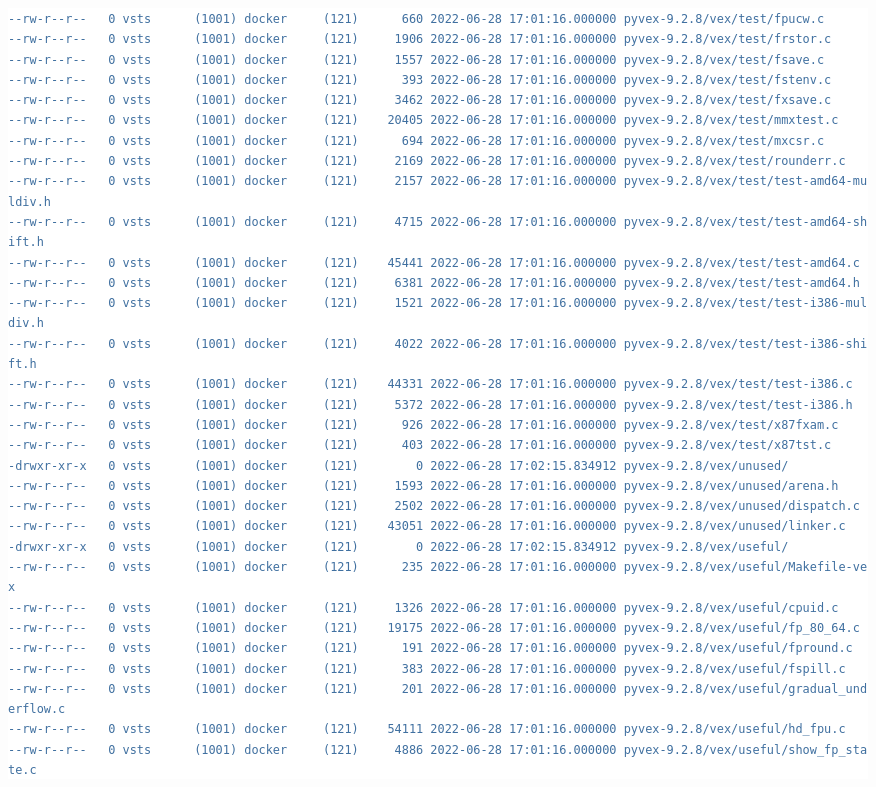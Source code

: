 ```diff
--rw-r--r--   0 vsts      (1001) docker     (121)      660 2022-06-28 17:01:16.000000 pyvex-9.2.8/vex/test/fpucw.c
--rw-r--r--   0 vsts      (1001) docker     (121)     1906 2022-06-28 17:01:16.000000 pyvex-9.2.8/vex/test/frstor.c
--rw-r--r--   0 vsts      (1001) docker     (121)     1557 2022-06-28 17:01:16.000000 pyvex-9.2.8/vex/test/fsave.c
--rw-r--r--   0 vsts      (1001) docker     (121)      393 2022-06-28 17:01:16.000000 pyvex-9.2.8/vex/test/fstenv.c
--rw-r--r--   0 vsts      (1001) docker     (121)     3462 2022-06-28 17:01:16.000000 pyvex-9.2.8/vex/test/fxsave.c
--rw-r--r--   0 vsts      (1001) docker     (121)    20405 2022-06-28 17:01:16.000000 pyvex-9.2.8/vex/test/mmxtest.c
--rw-r--r--   0 vsts      (1001) docker     (121)      694 2022-06-28 17:01:16.000000 pyvex-9.2.8/vex/test/mxcsr.c
--rw-r--r--   0 vsts      (1001) docker     (121)     2169 2022-06-28 17:01:16.000000 pyvex-9.2.8/vex/test/rounderr.c
--rw-r--r--   0 vsts      (1001) docker     (121)     2157 2022-06-28 17:01:16.000000 pyvex-9.2.8/vex/test/test-amd64-muldiv.h
--rw-r--r--   0 vsts      (1001) docker     (121)     4715 2022-06-28 17:01:16.000000 pyvex-9.2.8/vex/test/test-amd64-shift.h
--rw-r--r--   0 vsts      (1001) docker     (121)    45441 2022-06-28 17:01:16.000000 pyvex-9.2.8/vex/test/test-amd64.c
--rw-r--r--   0 vsts      (1001) docker     (121)     6381 2022-06-28 17:01:16.000000 pyvex-9.2.8/vex/test/test-amd64.h
--rw-r--r--   0 vsts      (1001) docker     (121)     1521 2022-06-28 17:01:16.000000 pyvex-9.2.8/vex/test/test-i386-muldiv.h
--rw-r--r--   0 vsts      (1001) docker     (121)     4022 2022-06-28 17:01:16.000000 pyvex-9.2.8/vex/test/test-i386-shift.h
--rw-r--r--   0 vsts      (1001) docker     (121)    44331 2022-06-28 17:01:16.000000 pyvex-9.2.8/vex/test/test-i386.c
--rw-r--r--   0 vsts      (1001) docker     (121)     5372 2022-06-28 17:01:16.000000 pyvex-9.2.8/vex/test/test-i386.h
--rw-r--r--   0 vsts      (1001) docker     (121)      926 2022-06-28 17:01:16.000000 pyvex-9.2.8/vex/test/x87fxam.c
--rw-r--r--   0 vsts      (1001) docker     (121)      403 2022-06-28 17:01:16.000000 pyvex-9.2.8/vex/test/x87tst.c
-drwxr-xr-x   0 vsts      (1001) docker     (121)        0 2022-06-28 17:02:15.834912 pyvex-9.2.8/vex/unused/
--rw-r--r--   0 vsts      (1001) docker     (121)     1593 2022-06-28 17:01:16.000000 pyvex-9.2.8/vex/unused/arena.h
--rw-r--r--   0 vsts      (1001) docker     (121)     2502 2022-06-28 17:01:16.000000 pyvex-9.2.8/vex/unused/dispatch.c
--rw-r--r--   0 vsts      (1001) docker     (121)    43051 2022-06-28 17:01:16.000000 pyvex-9.2.8/vex/unused/linker.c
-drwxr-xr-x   0 vsts      (1001) docker     (121)        0 2022-06-28 17:02:15.834912 pyvex-9.2.8/vex/useful/
--rw-r--r--   0 vsts      (1001) docker     (121)      235 2022-06-28 17:01:16.000000 pyvex-9.2.8/vex/useful/Makefile-vex
--rw-r--r--   0 vsts      (1001) docker     (121)     1326 2022-06-28 17:01:16.000000 pyvex-9.2.8/vex/useful/cpuid.c
--rw-r--r--   0 vsts      (1001) docker     (121)    19175 2022-06-28 17:01:16.000000 pyvex-9.2.8/vex/useful/fp_80_64.c
--rw-r--r--   0 vsts      (1001) docker     (121)      191 2022-06-28 17:01:16.000000 pyvex-9.2.8/vex/useful/fpround.c
--rw-r--r--   0 vsts      (1001) docker     (121)      383 2022-06-28 17:01:16.000000 pyvex-9.2.8/vex/useful/fspill.c
--rw-r--r--   0 vsts      (1001) docker     (121)      201 2022-06-28 17:01:16.000000 pyvex-9.2.8/vex/useful/gradual_underflow.c
--rw-r--r--   0 vsts      (1001) docker     (121)    54111 2022-06-28 17:01:16.000000 pyvex-9.2.8/vex/useful/hd_fpu.c
--rw-r--r--   0 vsts      (1001) docker     (121)     4886 2022-06-28 17:01:16.000000 pyvex-9.2.8/vex/useful/show_fp_state.c
```